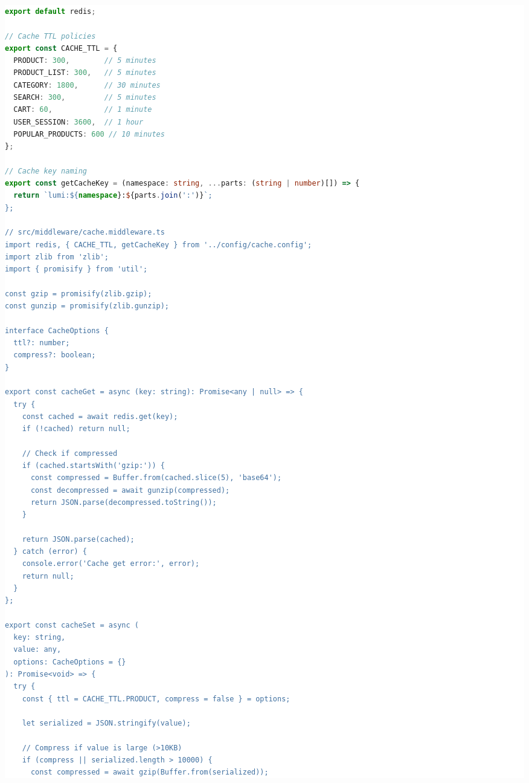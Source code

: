 ```typescript
export default redis;

// Cache TTL policies
export const CACHE_TTL = {
  PRODUCT: 300,        // 5 minutes
  PRODUCT_LIST: 300,   // 5 minutes
  CATEGORY: 1800,      // 30 minutes
  SEARCH: 300,         // 5 minutes
  CART: 60,            // 1 minute
  USER_SESSION: 3600,  // 1 hour
  POPULAR_PRODUCTS: 600 // 10 minutes
};

// Cache key naming
export const getCacheKey = (namespace: string, ...parts: (string | number)[]) => {
  return `lumi:${namespace}:${parts.join(':')}`;
};

// src/middleware/cache.middleware.ts
import redis, { CACHE_TTL, getCacheKey } from '../config/cache.config';
import zlib from 'zlib';
import { promisify } from 'util';

const gzip = promisify(zlib.gzip);
const gunzip = promisify(zlib.gunzip);

interface CacheOptions {
  ttl?: number;
  compress?: boolean;
}

export const cacheGet = async (key: string): Promise<any | null> => {
  try {
    const cached = await redis.get(key);
    if (!cached) return null;

    // Check if compressed
    if (cached.startsWith('gzip:')) {
      const compressed = Buffer.from(cached.slice(5), 'base64');
      const decompressed = await gunzip(compressed);
      return JSON.parse(decompressed.toString());
    }

    return JSON.parse(cached);
  } catch (error) {
    console.error('Cache get error:', error);
    return null;
  }
};

export const cacheSet = async (
  key: string,
  value: any,
  options: CacheOptions = {}
): Promise<void> => {
  try {
    const { ttl = CACHE_TTL.PRODUCT, compress = false } = options;

    let serialized = JSON.stringify(value);

    // Compress if value is large (>10KB)
    if (compress || serialized.length > 10000) {
      const compressed = await gzip(Buffer.from(serialized));
```